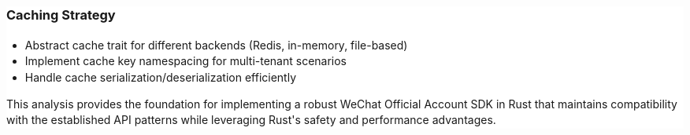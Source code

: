 ### Caching Strategy
- Abstract cache trait for different backends (Redis, in-memory, file-based)
- Implement cache key namespacing for multi-tenant scenarios
- Handle cache serialization/deserialization efficiently

This analysis provides the foundation for implementing a robust WeChat Official Account SDK in Rust that maintains compatibility with the established API patterns while leveraging Rust's safety and performance advantages.